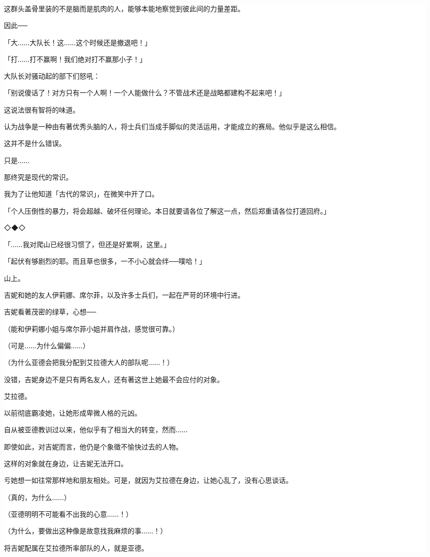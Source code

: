 这群头盖骨里装的不是脑而是肌肉的人，能够本能地察觉到彼此间的力量差距。

因此──

「大……大队长！这……这个时候还是撤退吧！」

「打……打不赢啊！我们绝对打不赢那小子！」

大队长对骚动起的部下们怒吼：

「别说傻话了！对方只有一个人啊！一个人能做什么？不管战术还是战略都建构不起来吧！」

这说法很有智将的味道。

认为战争是一种由有著优秀头脑的人，将士兵们当成手脚似的灵活运用，才能成立的赛局。他似乎是这么相信。

这并不是什么错误。

只是……

那终究是现代的常识。

我为了让他知道「古代的常识」，在微笑中开了口。

「个人压倒性的暴力，将会超越、破坏任何理论。本日就要请各位了解这一点，然后郑重请各位打道回府。」

◇◆◇

「……我对爬山已经很习惯了，但还是好累啊，这里。」

「起伏有够剧烈的耶。而且草也很多，一不小心就会绊──噗哈！」

山上。

吉妮和她的友人伊莉娜、席尔菲，以及许多士兵们，一起在严苛的环境中行进。

吉妮看著茂密的绿草，心想──

（能和伊莉娜小姐与席尔菲小姐并肩作战，感觉很可靠。）

（可是……为什么偏偏……）

（为什么亚德会把我分配到艾拉德大人的部队呢……！）

没错，吉妮身边不是只有两名友人，还有著这世上她最不会应付的对象。

艾拉德。

以前彻底霸凌她，让她形成卑微人格的元凶。

自从被亚德教训过以来，他似乎有了相当大的转变，然而……

即使如此，对吉妮而言，他仍是个象徵不愉快过去的人物。

这样的对象就在身边，让吉妮无法开口。

亏她想一如往常那样地和朋友相处。可是，就因为艾拉德在身边，让她心乱了，没有心思谈话。

（真的，为什么……）

（亚德明明不可能看不出我的心意……！）

（为什么，要做出这种像是故意找我麻烦的事……！）

将吉妮配属在艾拉德所率部队的人，就是亚德。

